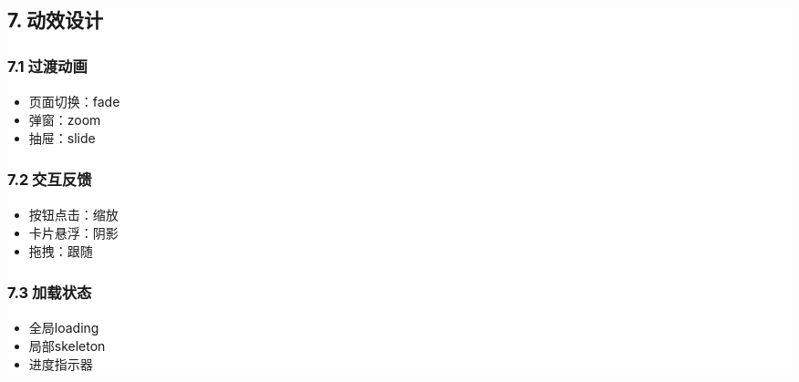 ## 7. 动效设计

### 7.1 过渡动画
- 页面切换：fade
- 弹窗：zoom
- 抽屉：slide

### 7.2 交互反馈
- 按钮点击：缩放
- 卡片悬浮：阴影
- 拖拽：跟随

### 7.3 加载状态
- 全局loading
- 局部skeleton
- 进度指示器 